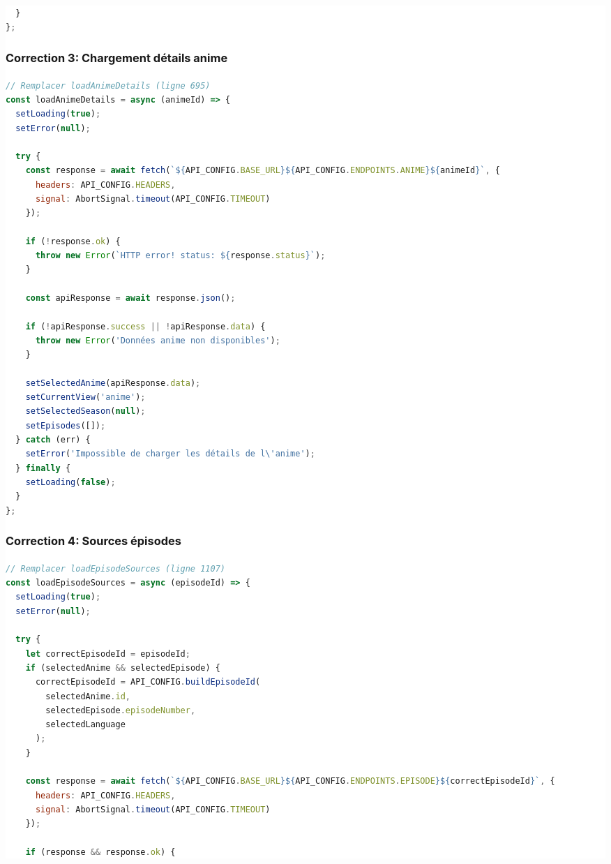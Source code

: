 ```javascript
  }
};
```

### Correction 3: Chargement détails anime
```javascript
// Remplacer loadAnimeDetails (ligne 695)
const loadAnimeDetails = async (animeId) => {
  setLoading(true);
  setError(null);
  
  try {
    const response = await fetch(`${API_CONFIG.BASE_URL}${API_CONFIG.ENDPOINTS.ANIME}${animeId}`, {
      headers: API_CONFIG.HEADERS,
      signal: AbortSignal.timeout(API_CONFIG.TIMEOUT)
    });
    
    if (!response.ok) {
      throw new Error(`HTTP error! status: ${response.status}`);
    }
    
    const apiResponse = await response.json();
    
    if (!apiResponse.success || !apiResponse.data) {
      throw new Error('Données anime non disponibles');
    }
    
    setSelectedAnime(apiResponse.data);
    setCurrentView('anime');
    setSelectedSeason(null);
    setEpisodes([]);
  } catch (err) {
    setError('Impossible de charger les détails de l\'anime');
  } finally {
    setLoading(false);
  }
};
```

### Correction 4: Sources épisodes
```javascript
// Remplacer loadEpisodeSources (ligne 1107)
const loadEpisodeSources = async (episodeId) => {
  setLoading(true);
  setError(null);
  
  try {
    let correctEpisodeId = episodeId;
    if (selectedAnime && selectedEpisode) {
      correctEpisodeId = API_CONFIG.buildEpisodeId(
        selectedAnime.id, 
        selectedEpisode.episodeNumber, 
        selectedLanguage
      );
    }
    
    const response = await fetch(`${API_CONFIG.BASE_URL}${API_CONFIG.ENDPOINTS.EPISODE}${correctEpisodeId}`, {
      headers: API_CONFIG.HEADERS,
      signal: AbortSignal.timeout(API_CONFIG.TIMEOUT)
    });
    
    if (response && response.ok) {
```